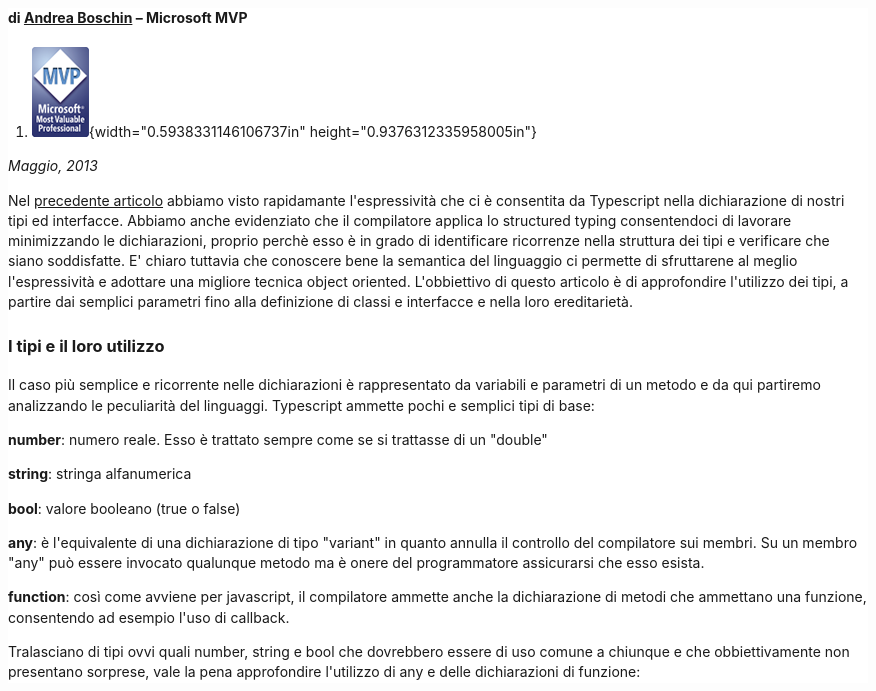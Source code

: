 #### di [Andrea Boschin](http://mvp.microsoft.com/en-us/mvp/Andrea%20Boschin-4000289) – Microsoft MVP

1.  ![](./img//media/image1.png){width="0.5938331146106737in"
    height="0.9376312335958005in"}

*Maggio, 2013*

Nel [precedente
articolo](http://msdn.microsoft.com/it-it/library/dn133041.aspx) abbiamo
visto rapidamante l'espressività che ci è consentita da Typescript nella
dichiarazione di nostri tipi ed interfacce. Abbiamo anche evidenziato
che il compilatore applica lo structured typing consentendoci di
lavorare minimizzando le dichiarazioni, proprio perchè esso è in grado
di identificare ricorrenze nella struttura dei tipi e verificare che
siano soddisfatte. E' chiaro tuttavia che conoscere bene la semantica
del linguaggio ci permette di sfruttarene al meglio l'espressività e
adottare una migliore tecnica object oriented. L'obbiettivo di questo
articolo è di approfondire l'utilizzo dei tipi, a partire dai semplici
parametri fino alla definizione di classi e interfacce e nella loro
ereditarietà.

### I tipi e il loro utilizzo

Il caso più semplice e ricorrente nelle dichiarazioni è rappresentato da
variabili e parametri di un metodo e da qui partiremo analizzando le
peculiarità del linguaggi. Typescript ammette pochi e semplici tipi di
base:

**number**: numero reale. Esso è trattato sempre come se si trattasse di
un "double"

**string**: stringa alfanumerica

**bool**: valore booleano (true o false)

**any**: è l'equivalente di una dichiarazione di tipo "variant" in
quanto annulla il controllo del compilatore sui membri. Su un membro
"any" può essere invocato qualunque metodo ma è onere del programmatore
assicurarsi che esso esista.

**function**: così come avviene per javascript, il compilatore ammette
anche la dichiarazione di metodi che ammettano una funzione, consentendo
ad esempio l'uso di callback.

Tralasciano di tipi ovvi quali number, string e bool che dovrebbero
essere di uso comune a chiunque e che obbiettivamente non presentano
sorprese, vale la pena approfondire l'utilizzo di any e delle
dichiarazioni di funzione:

